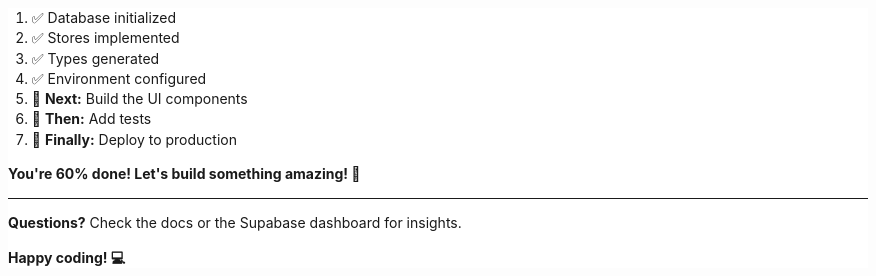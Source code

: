 1. ✅ Database initialized
2. ✅ Stores implemented
3. ✅ Types generated
4. ✅ Environment configured
5. 🚧 **Next:** Build the UI components
6. 🚧 **Then:** Add tests
7. 🚧 **Finally:** Deploy to production

**You're 60% done! Let's build something amazing! 🚀**

---

**Questions?** Check the docs or the Supabase dashboard for insights.

**Happy coding! 💻**